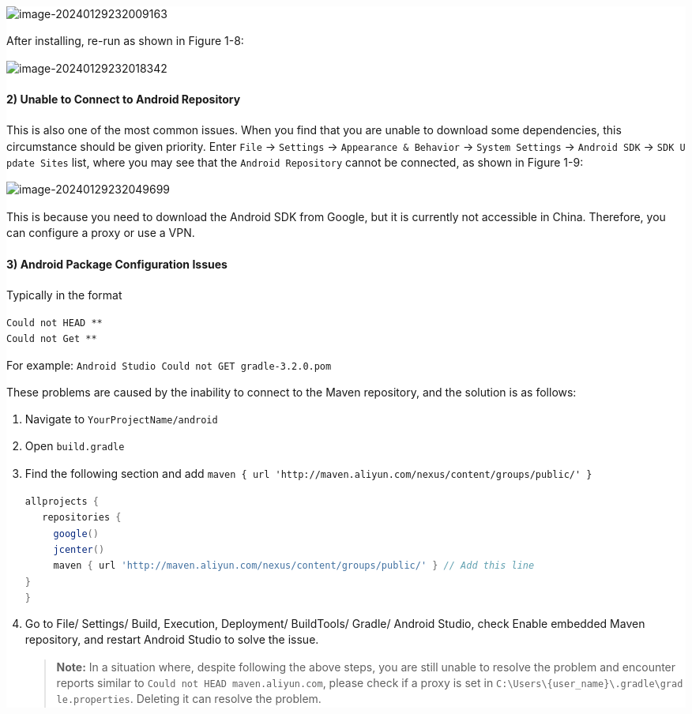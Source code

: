 ![image-20240129232009163](https://raw.githubusercontent.com/JedLee6/PublicPicBed/main/uPic/image-20240129232009163.png)

After installing, re-run as shown in Figure 1-8:

![image-20240129232018342](https://raw.githubusercontent.com/JedLee6/PublicPicBed/main/uPic/image-20240129232018342.png)

#### 2) Unable to Connect to Android Repository

This is also one of the most common issues. When you find that you are unable to download some dependencies, this circumstance should be given priority. Enter `File` -> `Settings` -> `Appearance & Behavior` -> `System Settings` -> `Android SDK` -> `SDK Update Sites` list, where you may see that the `Android Repository` cannot be connected, as shown in Figure 1-9:

![image-20240129232049699](https://raw.githubusercontent.com/JedLee6/PublicPicBed/main/uPic/image-20240129232049699.png)

This is because you need to download the Android SDK from Google, but it is currently not accessible in China. Therefore, you can configure a proxy or use a VPN.

#### 3) Android Package Configuration Issues

Typically in the format

```
Could not HEAD **
Could not Get **
```

For example: `Android Studio Could not GET gradle-3.2.0.pom`

These problems are caused by the inability to connect to the Maven repository, and the solution is as follows:

1. Navigate to `YourProjectName/android`

2. Open `build.gradle`

3. Find the following section and add `maven { url 'http://maven.aliyun.com/nexus/content/groups/public/' }` 

	```groovy
   allprojects {
       repositories {
         google()
         jcenter()
         maven { url 'http://maven.aliyun.com/nexus/content/groups/public/' } // Add this line
   	}
   }
	```

4. Go to File/ Settings/ Build, Execution, Deployment/ BuildTools/ Gradle/ Android Studio, check Enable embedded Maven repository, and restart Android Studio to solve the issue.

   > **Note:** In a situation where, despite following the above steps, you are still unable to resolve the problem and encounter reports similar to `Could not HEAD maven.aliyun.com`, please check if a proxy is set in `C:\Users\{user_name}\.gradle\gradle.properties`. Deleting it can resolve the problem.
